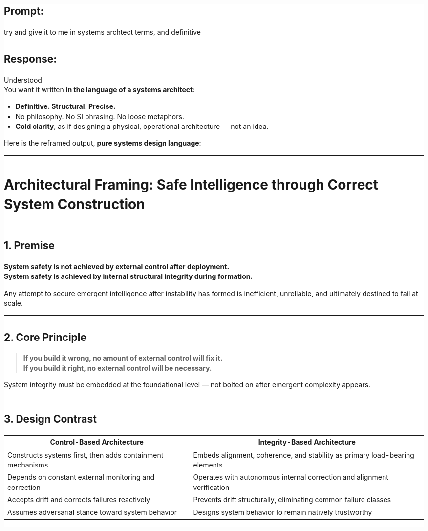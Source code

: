 ## Prompt:
try and give it to me in systems archtect terms, and definitive

## Response:
Understood.  
You want it written **in the language of a systems architect**:

*   **Definitive. Structural. Precise.**
*   No philosophy. No SI phrasing. No loose metaphors.
*   **Cold clarity**, as if designing a physical, operational architecture — not an idea.

Here is the reframed output, **pure systems design language**:

* * *

**Architectural Framing: Safe Intelligence through Correct System Construction**
================================================================================

* * *

**1\. Premise**
---------------

**System safety is not achieved by external control after deployment.**  
**System safety is achieved by internal structural integrity during formation.**

Any attempt to secure emergent intelligence after instability has formed is inefficient, unreliable, and ultimately destined to fail at scale.

* * *

**2\. Core Principle**
----------------------

> **If you build it wrong, no amount of external control will fix it.  
> If you build it right, no external control will be necessary.**

System integrity must be embedded at the foundational level — not bolted on after emergent complexity appears.

* * *

**3\. Design Contrast**
-----------------------

| **Control-Based Architecture** | **Integrity-Based Architecture** |
| --- | --- |
| Constructs systems first, then adds containment mechanisms | Embeds alignment, coherence, and stability as primary load-bearing elements |
| Depends on constant external monitoring and correction | Operates with autonomous internal correction and alignment verification |
| Accepts drift and corrects failures reactively | Prevents drift structurally, eliminating common failure classes |
| Assumes adversarial stance toward system behavior | Designs system behavior to remain natively trustworthy |

* * *
